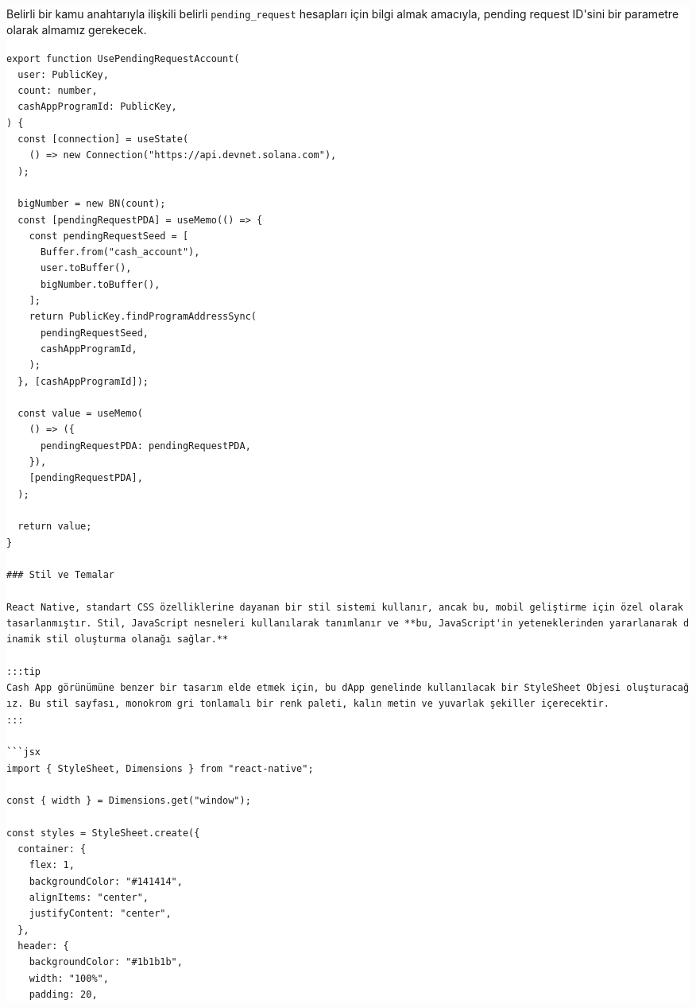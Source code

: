 Belirli bir kamu anahtarıyla ilişkili belirli `pending_request` hesapları için bilgi almak amacıyla, pending request ID'sini bir parametre olarak almamız gerekecek.

```tsx
export function UsePendingRequestAccount(
  user: PublicKey,
  count: number,
  cashAppProgramId: PublicKey,
) {
  const [connection] = useState(
    () => new Connection("https://api.devnet.solana.com"),
  );

  bigNumber = new BN(count);
  const [pendingRequestPDA] = useMemo(() => {
    const pendingRequestSeed = [
      Buffer.from("cash_account"),
      user.toBuffer(),
      bigNumber.toBuffer(),
    ];
    return PublicKey.findProgramAddressSync(
      pendingRequestSeed,
      cashAppProgramId,
    );
  }, [cashAppProgramId]);

  const value = useMemo(
    () => ({
      pendingRequestPDA: pendingRequestPDA,
    }),
    [pendingRequestPDA],
  );

  return value;
}

### Stil ve Temalar

React Native, standart CSS özelliklerine dayanan bir stil sistemi kullanır, ancak bu, mobil geliştirme için özel olarak tasarlanmıştır. Stil, JavaScript nesneleri kullanılarak tanımlanır ve **bu, JavaScript'in yeteneklerinden yararlanarak dinamik stil oluşturma olanağı sağlar.** 

:::tip
Cash App görünümüne benzer bir tasarım elde etmek için, bu dApp genelinde kullanılacak bir StyleSheet Objesi oluşturacağız. Bu stil sayfası, monokrom gri tonlamalı bir renk paleti, kalın metin ve yuvarlak şekiller içerecektir.
:::

```jsx
import { StyleSheet, Dimensions } from "react-native";

const { width } = Dimensions.get("window");

const styles = StyleSheet.create({
  container: {
    flex: 1,
    backgroundColor: "#141414",
    alignItems: "center",
    justifyContent: "center",
  },
  header: {
    backgroundColor: "#1b1b1b",
    width: "100%",
    padding: 20,
```